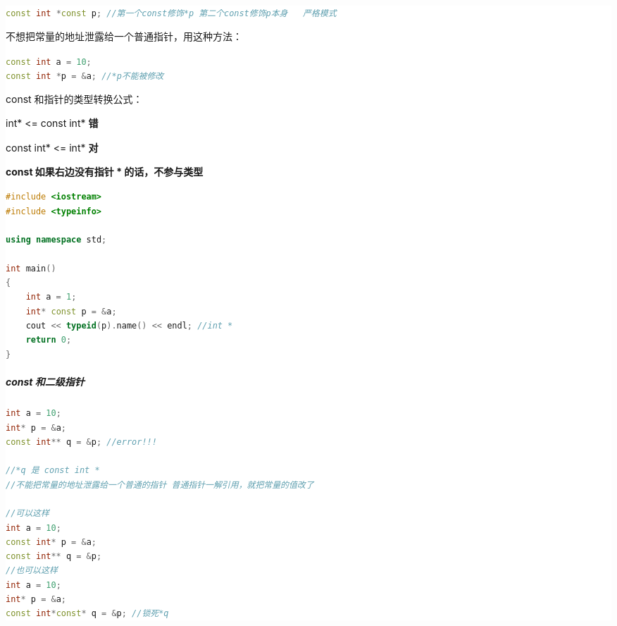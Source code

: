 ```cpp
const int *const p; //第一个const修饰*p 第二个const修饰p本身   严格模式

```

不想把常量的地址泄露给一个普通指针，用这种方法：

```cpp
const int a = 10;
const int *p = &a; //*p不能被修改

```

const 和指针的类型转换公式：

int* <= const int* **错**

const int* <= int* **对**

**const 如果右边没有指针 \* 的话，不参与类型**

```cpp
#include <iostream>
#include <typeinfo>

using namespace std;

int main()
{
	int a = 1;
	int* const p = &a;
	cout << typeid(p).name() << endl; //int *
	return 0;
}
```

##### const 和二级指针

```cpp
int a = 10;
int* p = &a;
const int** q = &p; //error!!!

//*q 是 const int *
//不能把常量的地址泄露给一个普通的指针 普通指针一解引用，就把常量的值改了

//可以这样
int a = 10;
const int* p = &a;
const int** q = &p;
//也可以这样
int a = 10;
int* p = &a;
const int*const* q = &p; //锁死*q

```
